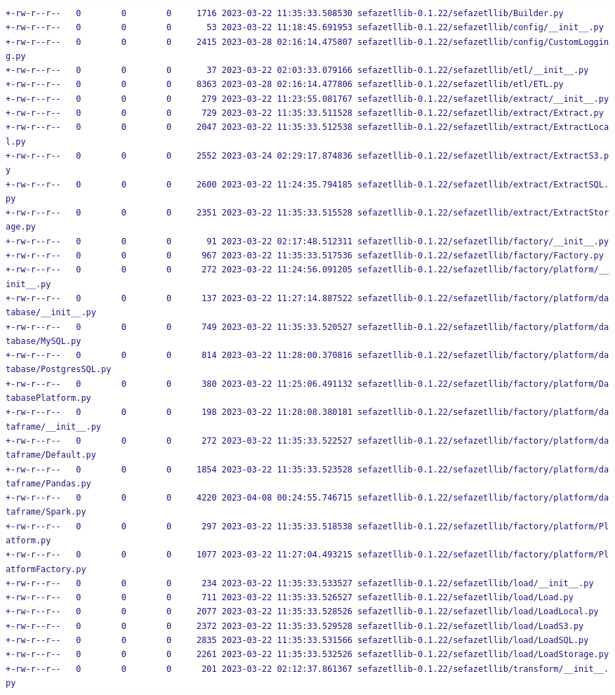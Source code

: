```diff
+-rw-r--r--   0        0        0     1716 2023-03-22 11:35:33.508530 sefazetllib-0.1.22/sefazetllib/Builder.py
+-rw-r--r--   0        0        0       53 2023-03-22 11:18:45.691953 sefazetllib-0.1.22/sefazetllib/config/__init__.py
+-rw-r--r--   0        0        0     2415 2023-03-28 02:16:14.475807 sefazetllib-0.1.22/sefazetllib/config/CustomLogging.py
+-rw-r--r--   0        0        0       37 2023-03-22 02:03:33.079166 sefazetllib-0.1.22/sefazetllib/etl/__init__.py
+-rw-r--r--   0        0        0     8363 2023-03-28 02:16:14.477806 sefazetllib-0.1.22/sefazetllib/etl/ETL.py
+-rw-r--r--   0        0        0      279 2023-03-22 11:23:55.081767 sefazetllib-0.1.22/sefazetllib/extract/__init__.py
+-rw-r--r--   0        0        0      729 2023-03-22 11:35:33.511528 sefazetllib-0.1.22/sefazetllib/extract/Extract.py
+-rw-r--r--   0        0        0     2047 2023-03-22 11:35:33.512538 sefazetllib-0.1.22/sefazetllib/extract/ExtractLocal.py
+-rw-r--r--   0        0        0     2552 2023-03-24 02:29:17.874836 sefazetllib-0.1.22/sefazetllib/extract/ExtractS3.py
+-rw-r--r--   0        0        0     2600 2023-03-22 11:24:35.794185 sefazetllib-0.1.22/sefazetllib/extract/ExtractSQL.py
+-rw-r--r--   0        0        0     2351 2023-03-22 11:35:33.515528 sefazetllib-0.1.22/sefazetllib/extract/ExtractStorage.py
+-rw-r--r--   0        0        0       91 2023-03-22 02:17:48.512311 sefazetllib-0.1.22/sefazetllib/factory/__init__.py
+-rw-r--r--   0        0        0      967 2023-03-22 11:35:33.517536 sefazetllib-0.1.22/sefazetllib/factory/Factory.py
+-rw-r--r--   0        0        0      272 2023-03-22 11:24:56.091205 sefazetllib-0.1.22/sefazetllib/factory/platform/__init__.py
+-rw-r--r--   0        0        0      137 2023-03-22 11:27:14.887522 sefazetllib-0.1.22/sefazetllib/factory/platform/database/__init__.py
+-rw-r--r--   0        0        0      749 2023-03-22 11:35:33.520527 sefazetllib-0.1.22/sefazetllib/factory/platform/database/MySQL.py
+-rw-r--r--   0        0        0      814 2023-03-22 11:28:00.370816 sefazetllib-0.1.22/sefazetllib/factory/platform/database/PostgresSQL.py
+-rw-r--r--   0        0        0      380 2023-03-22 11:25:06.491132 sefazetllib-0.1.22/sefazetllib/factory/platform/DatabasePlatform.py
+-rw-r--r--   0        0        0      198 2023-03-22 11:28:08.380181 sefazetllib-0.1.22/sefazetllib/factory/platform/dataframe/__init__.py
+-rw-r--r--   0        0        0      272 2023-03-22 11:35:33.522527 sefazetllib-0.1.22/sefazetllib/factory/platform/dataframe/Default.py
+-rw-r--r--   0        0        0     1854 2023-03-22 11:35:33.523528 sefazetllib-0.1.22/sefazetllib/factory/platform/dataframe/Pandas.py
+-rw-r--r--   0        0        0     4220 2023-04-08 00:24:55.746715 sefazetllib-0.1.22/sefazetllib/factory/platform/dataframe/Spark.py
+-rw-r--r--   0        0        0      297 2023-03-22 11:35:33.518538 sefazetllib-0.1.22/sefazetllib/factory/platform/Platform.py
+-rw-r--r--   0        0        0     1077 2023-03-22 11:27:04.493215 sefazetllib-0.1.22/sefazetllib/factory/platform/PlatformFactory.py
+-rw-r--r--   0        0        0      234 2023-03-22 11:35:33.533527 sefazetllib-0.1.22/sefazetllib/load/__init__.py
+-rw-r--r--   0        0        0      711 2023-03-22 11:35:33.526527 sefazetllib-0.1.22/sefazetllib/load/Load.py
+-rw-r--r--   0        0        0     2077 2023-03-22 11:35:33.528526 sefazetllib-0.1.22/sefazetllib/load/LoadLocal.py
+-rw-r--r--   0        0        0     2372 2023-03-22 11:35:33.529528 sefazetllib-0.1.22/sefazetllib/load/LoadS3.py
+-rw-r--r--   0        0        0     2835 2023-03-22 11:35:33.531566 sefazetllib-0.1.22/sefazetllib/load/LoadSQL.py
+-rw-r--r--   0        0        0     2261 2023-03-22 11:35:33.532526 sefazetllib-0.1.22/sefazetllib/load/LoadStorage.py
+-rw-r--r--   0        0        0      201 2023-03-22 02:12:37.861367 sefazetllib-0.1.22/sefazetllib/transform/__init__.py
```